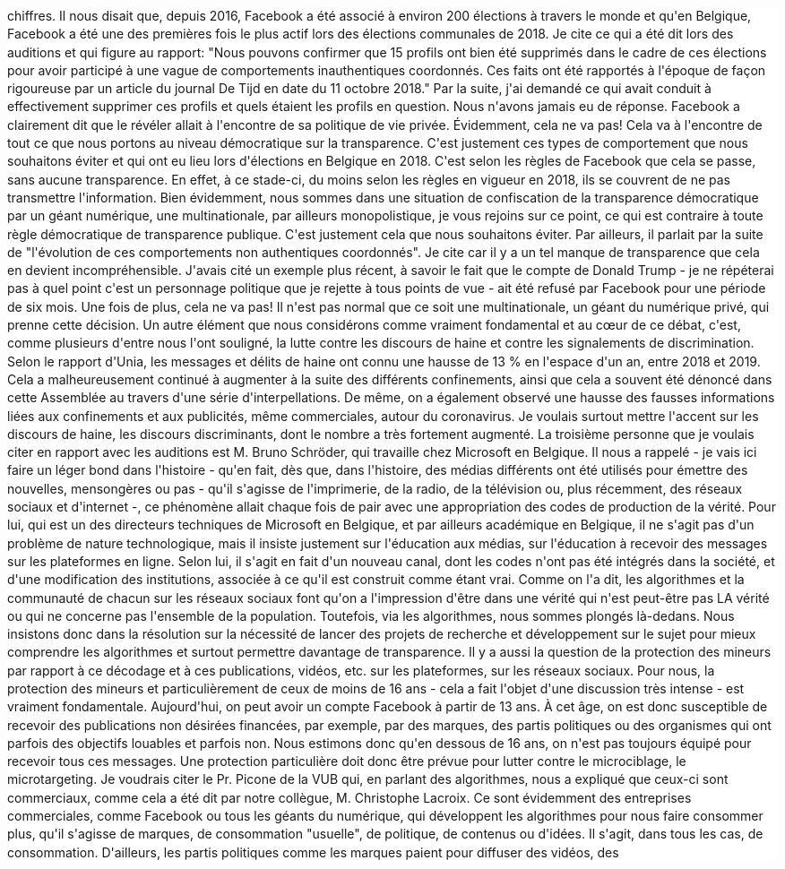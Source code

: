 chiffres. Il nous disait que, depuis 2016, Facebook a été associé à environ 200 élections à travers le monde et qu'en Belgique, Facebook a été une des premières fois le plus actif lors des élections communales de 2018. Je cite ce qui a été dit lors des auditions et qui figure au rapport: "Nous pouvons confirmer que 15 profils ont bien été supprimés dans le cadre de ces élections pour avoir participé à une vague de comportements inauthentiques coordonnés. Ces faits ont été rapportés à l'époque de façon rigoureuse par un article du journal De Tijd en date du 11 octobre 2018." Par la suite, j'ai demandé ce qui avait conduit à effectivement supprimer ces profils et quels étaient les profils en question. Nous n'avons jamais eu de réponse. Facebook a clairement dit que le révéler allait à l'encontre de sa politique de vie privée. Évidemment, cela ne va pas! Cela va à l'encontre de tout ce que nous portons au niveau démocratique sur la transparence. C'est justement ces types de comportement que nous souhaitons éviter et qui ont eu lieu lors d'élections en Belgique en 2018. C'est selon les règles de Facebook que cela se passe, sans aucune transparence. En effet, à ce stade-ci, du moins selon les règles en vigueur en 2018, ils se couvrent de ne pas transmettre l'information. Bien évidemment, nous sommes dans une situation de confiscation de la transparence démocratique par un géant numérique, une multinationale, par ailleurs monopolistique, je vous rejoins sur ce point, ce qui est contraire à toute règle démocratique de transparence publique. C'est justement cela que nous souhaitons éviter. Par ailleurs, il parlait par la suite de "l'évolution de ces comportements non authentiques coordonnés". Je cite car il y a un tel manque de transparence que cela en devient incompréhensible. J'avais cité un exemple plus récent, à savoir le fait que le compte de Donald Trump - je ne répéterai pas à quel point c'est un personnage politique que je rejette à tous points de vue - ait été refusé par Facebook pour une période de six mois. Une fois de plus, cela ne va pas! Il n'est pas normal que ce soit une multinationale, un géant du numérique privé, qui prenne cette décision. Un autre élément que nous considérons comme vraiment fondamental et au cœur de ce débat, c'est, comme plusieurs d'entre nous l'ont souligné, la lutte contre les discours de haine et contre les signalements de discrimination. Selon le rapport d'Unia, les messages et délits de haine ont connu une hausse de 13 % en l'espace d'un an, entre 2018 et 2019. Cela a malheureusement continué à augmenter à la suite des différents confinements, ainsi que cela a souvent été dénoncé dans cette Assemblée au travers d'une série d'interpellations. De même, on a également observé une hausse des fausses informations liées aux confinements et aux publicités, même commerciales, autour du coronavirus. Je voulais surtout mettre l'accent sur les discours de haine, les discours discriminants, dont le nombre a très fortement augmenté. La troisième personne que je voulais citer en rapport avec les auditions est M. Bruno Schröder, qui travaille chez Microsoft en Belgique. Il nous a rappelé - je vais ici faire un léger bond dans l'histoire - qu'en fait, dès que, dans l'histoire, des médias différents ont été utilisés pour émettre des nouvelles, mensongères ou pas - qu'il s'agisse de l'imprimerie, de la radio, de la télévision ou, plus récemment, des réseaux sociaux et d'internet -, ce phénomène allait chaque fois de pair avec une appropriation des codes de production de la vérité. Pour lui, qui est un des directeurs techniques de Microsoft en Belgique, et par ailleurs académique en Belgique, il ne s'agit pas d'un problème de nature technologique, mais il insiste justement sur l'éducation aux médias, sur l'éducation à recevoir des messages sur les plateformes en ligne. Selon lui, il s'agit en fait d'un nouveau canal, dont les codes n'ont pas été intégrés dans la société, et d'une modification des institutions, associée à ce qu'il est construit comme étant vrai. Comme on l'a dit, les algorithmes et la communauté de chacun sur les réseaux sociaux font qu'on a l'impression d'être dans une vérité qui n'est peut-être pas LA vérité ou qui ne concerne pas l'ensemble de la population. Toutefois, via les algorithmes, nous sommes plongés là-dedans. Nous insistons donc dans la résolution sur la nécessité de lancer des projets de recherche et développement sur le sujet pour mieux comprendre les algorithmes et surtout permettre davantage de transparence. Il y a aussi la question de la protection des mineurs par rapport à ce décodage et à ces publications, vidéos, etc. sur les plateformes, sur les réseaux sociaux. Pour nous, la protection des mineurs et particulièrement de ceux de moins de 16 ans - cela a fait l'objet d'une discussion très intense - est vraiment fondamentale. Aujourd'hui, on peut avoir un compte Facebook à partir de 13 ans. À cet âge, on est donc susceptible de recevoir des publications non désirées financées, par exemple, par des marques, des partis politiques ou des organismes qui ont parfois des objectifs louables et parfois non. Nous estimons donc qu'en dessous de 16 ans, on n'est pas toujours équipé pour recevoir tous ces messages. Une protection particulière doit donc être prévue pour lutter contre le microciblage, le microtargeting. Je voudrais citer le Pr. Picone de la VUB qui, en parlant des algorithmes, nous a expliqué que ceux-ci sont commerciaux, comme cela a été dit par notre collègue, M. Christophe Lacroix. Ce sont évidemment des entreprises commerciales, comme Facebook ou tous les géants du numérique, qui développent les algorithmes pour nous faire consommer plus, qu'il s'agisse de marques, de consommation "usuelle", de politique, de contenus ou d'idées. Il s'agit, dans tous les cas, de consommation. D'ailleurs, les partis politiques comme les marques paient pour diffuser des vidéos, des
